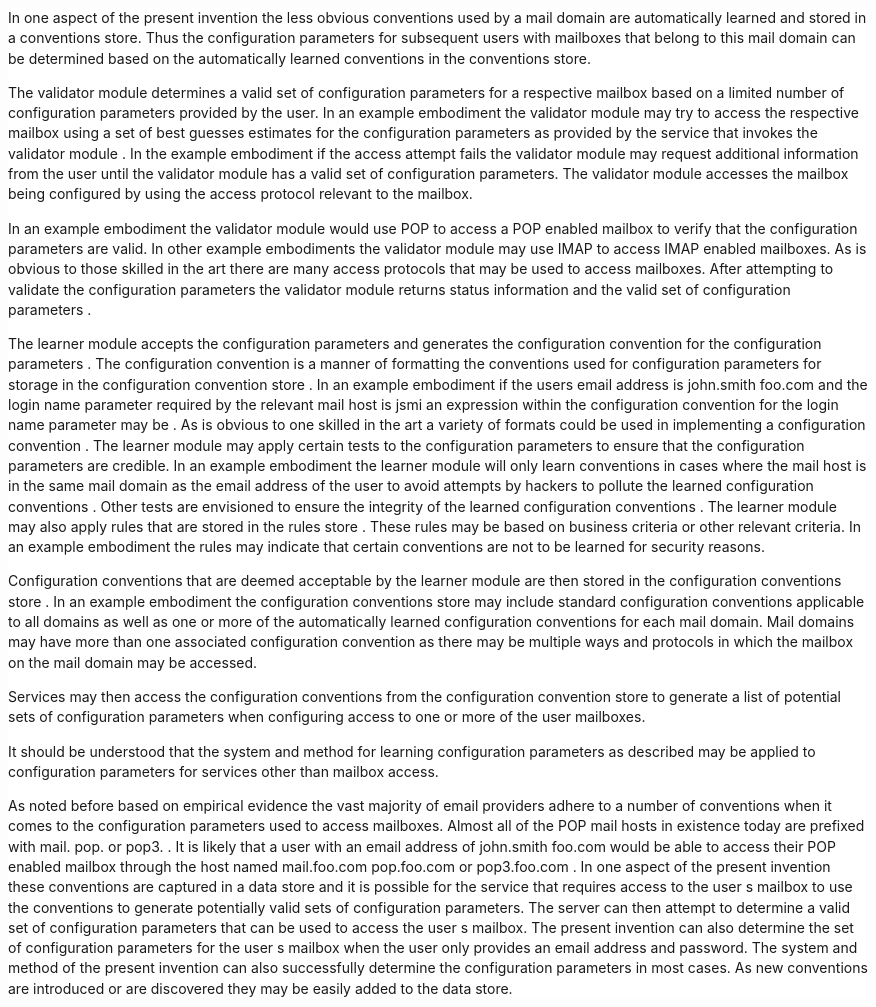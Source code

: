 In one aspect of the present invention the less obvious conventions used by a mail domain are automatically learned and stored in a conventions store. Thus the configuration parameters for subsequent users with mailboxes that belong to this mail domain can be determined based on the automatically learned conventions in the conventions store.

The validator module determines a valid set of configuration parameters for a respective mailbox based on a limited number of configuration parameters provided by the user. In an example embodiment the validator module may try to access the respective mailbox using a set of best guesses estimates for the configuration parameters as provided by the service that invokes the validator module . In the example embodiment if the access attempt fails the validator module may request additional information from the user until the validator module has a valid set of configuration parameters. The validator module accesses the mailbox being configured by using the access protocol relevant to the mailbox.

In an example embodiment the validator module would use POP to access a POP enabled mailbox to verify that the configuration parameters are valid. In other example embodiments the validator module may use IMAP to access IMAP enabled mailboxes. As is obvious to those skilled in the art there are many access protocols that may be used to access mailboxes. After attempting to validate the configuration parameters the validator module returns status information and the valid set of configuration parameters .

The learner module accepts the configuration parameters and generates the configuration convention for the configuration parameters . The configuration convention is a manner of formatting the conventions used for configuration parameters for storage in the configuration convention store . In an example embodiment if the users email address is john.smith foo.com and the login name parameter required by the relevant mail host is jsmi an expression within the configuration convention for the login name parameter may be . As is obvious to one skilled in the art a variety of formats could be used in implementing a configuration convention . The learner module may apply certain tests to the configuration parameters to ensure that the configuration parameters are credible. In an example embodiment the learner module will only learn conventions in cases where the mail host is in the same mail domain as the email address of the user to avoid attempts by hackers to pollute the learned configuration conventions . Other tests are envisioned to ensure the integrity of the learned configuration conventions . The learner module may also apply rules that are stored in the rules store . These rules may be based on business criteria or other relevant criteria. In an example embodiment the rules may indicate that certain conventions are not to be learned for security reasons.

Configuration conventions that are deemed acceptable by the learner module are then stored in the configuration conventions store . In an example embodiment the configuration conventions store may include standard configuration conventions applicable to all domains as well as one or more of the automatically learned configuration conventions for each mail domain. Mail domains may have more than one associated configuration convention as there may be multiple ways and protocols in which the mailbox on the mail domain may be accessed.

Services may then access the configuration conventions from the configuration convention store to generate a list of potential sets of configuration parameters when configuring access to one or more of the user mailboxes.

It should be understood that the system and method for learning configuration parameters as described may be applied to configuration parameters for services other than mailbox access.

As noted before based on empirical evidence the vast majority of email providers adhere to a number of conventions when it comes to the configuration parameters used to access mailboxes. Almost all of the POP mail hosts in existence today are prefixed with mail. pop. or pop3. . It is likely that a user with an email address of john.smith foo.com would be able to access their POP enabled mailbox through the host named mail.foo.com pop.foo.com or pop3.foo.com . In one aspect of the present invention these conventions are captured in a data store and it is possible for the service that requires access to the user s mailbox to use the conventions to generate potentially valid sets of configuration parameters. The server can then attempt to determine a valid set of configuration parameters that can be used to access the user s mailbox. The present invention can also determine the set of configuration parameters for the user s mailbox when the user only provides an email address and password. The system and method of the present invention can also successfully determine the configuration parameters in most cases. As new conventions are introduced or are discovered they may be easily added to the data store.
